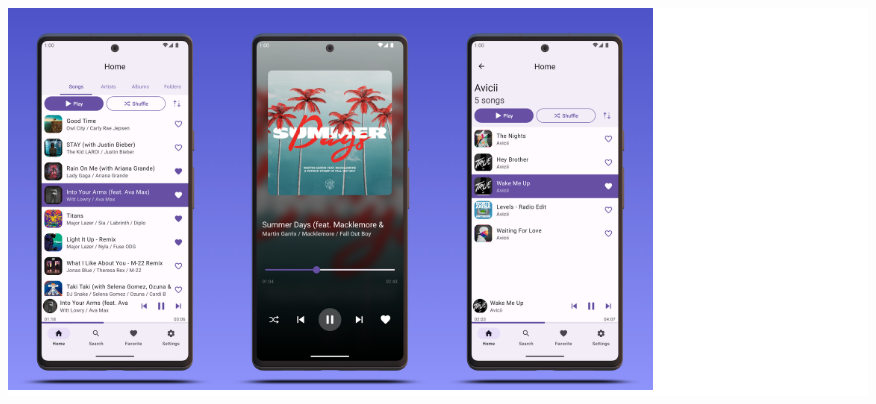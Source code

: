 <img src="docs/images/screenshot-1-home.png" width="25%"><img src="docs/images/screenshot-2-player.png" width="25%"><img src="docs/images/screenshot-3-artist.png" width="25%">
